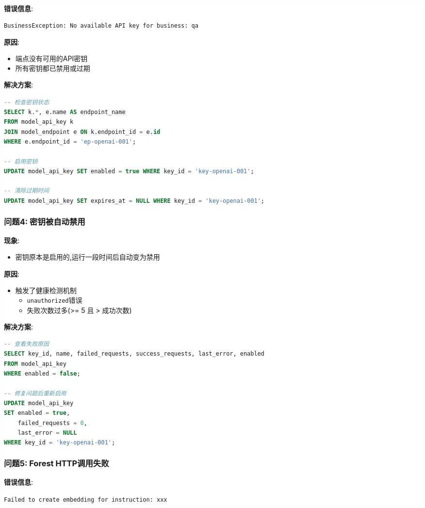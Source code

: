 **错误信息**:
```
BusinessException: No available API key for business: qa
```

**原因**:
- 端点没有可用的API密钥
- 所有密钥都已禁用或过期

**解决方案**:
```sql
-- 检查密钥状态
SELECT k.*, e.name AS endpoint_name
FROM model_api_key k
JOIN model_endpoint e ON k.endpoint_id = e.id
WHERE e.endpoint_id = 'ep-openai-001';

-- 启用密钥
UPDATE model_api_key SET enabled = true WHERE key_id = 'key-openai-001';

-- 清除过期时间
UPDATE model_api_key SET expires_at = NULL WHERE key_id = 'key-openai-001';
```

### 问题4: 密钥被自动禁用

**现象**:
- 密钥原本是启用的,运行一段时间后自动变为禁用

**原因**:
- 触发了健康检测机制
  - `unauthorized`错误
  - 失败次数过多(>= 5 且 > 成功次数)

**解决方案**:
```sql
-- 查看失败原因
SELECT key_id, name, failed_requests, success_requests, last_error, enabled
FROM model_api_key
WHERE enabled = false;

-- 修复问题后重新启用
UPDATE model_api_key
SET enabled = true,
    failed_requests = 0,
    last_error = NULL
WHERE key_id = 'key-openai-001';
```

### 问题5: Forest HTTP调用失败

**错误信息**:
```
Failed to create embedding for instruction: xxx
```
